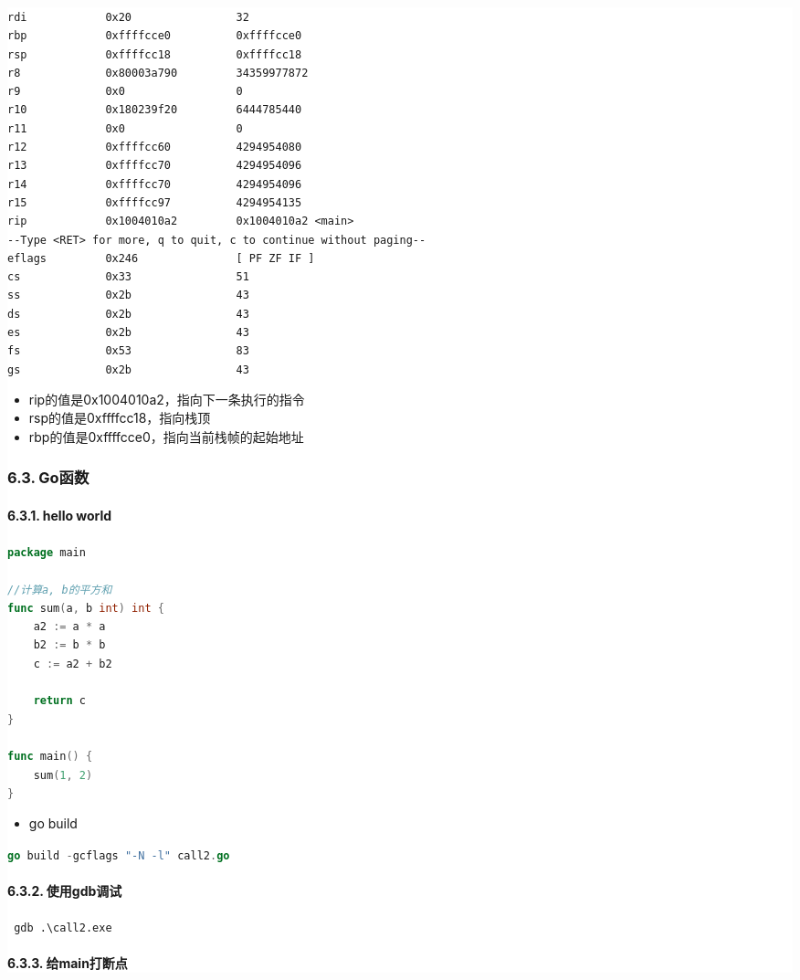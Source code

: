 ```gdb
rdi            0x20                32
rbp            0xffffcce0          0xffffcce0
rsp            0xffffcc18          0xffffcc18
r8             0x80003a790         34359977872
r9             0x0                 0
r10            0x180239f20         6444785440
r11            0x0                 0
r12            0xffffcc60          4294954080
r13            0xffffcc70          4294954096
r14            0xffffcc70          4294954096
r15            0xffffcc97          4294954135
rip            0x1004010a2         0x1004010a2 <main>
--Type <RET> for more, q to quit, c to continue without paging--
eflags         0x246               [ PF ZF IF ]
cs             0x33                51
ss             0x2b                43
ds             0x2b                43
es             0x2b                43
fs             0x53                83
gs             0x2b                43
```

- rip的值是0x1004010a2，指向下一条执行的指令
- rsp的值是0xffffcc18，指向栈顶
- rbp的值是0xffffcce0，指向当前栈帧的起始地址

### 6.3. Go函数
#### 6.3.1. hello world
```go
package main

//计算a, b的平方和
func sum(a, b int) int {
	a2 := a * a
	b2 := b * b
	c := a2 + b2

	return c
}

func main() {
	sum(1, 2)
}
```

- go build
```go
go build -gcflags "-N -l" call2.go
```

#### 6.3.2. 使用gdb调试
```gdb
 gdb .\call2.exe
```
#### 6.3.3. 给main打断点
